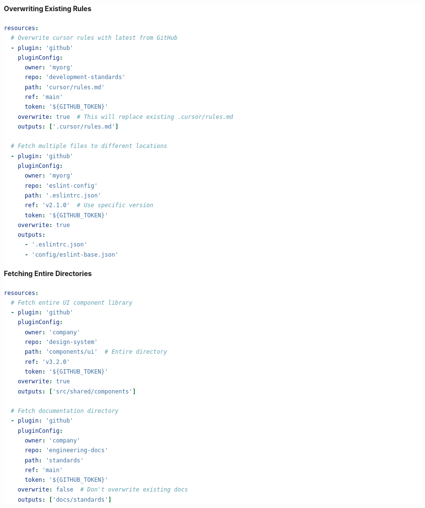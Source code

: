 #### Overwriting Existing Rules

```yaml
resources:
  # Overwrite cursor rules with latest from GitHub
  - plugin: 'github'
    pluginConfig:
      owner: 'myorg'
      repo: 'development-standards'
      path: 'cursor/rules.md'
      ref: 'main'
      token: '${GITHUB_TOKEN}'
    overwrite: true  # This will replace existing .cursor/rules.md
    outputs: ['.cursor/rules.md']

  # Fetch multiple files to different locations
  - plugin: 'github'
    pluginConfig:
      owner: 'myorg'
      repo: 'eslint-config'
      path: '.eslintrc.json'
      ref: 'v2.1.0'  # Use specific version
      token: '${GITHUB_TOKEN}'
    overwrite: true
    outputs:
      - '.eslintrc.json'
      - 'config/eslint-base.json'
```

#### Fetching Entire Directories

```yaml
resources:
  # Fetch entire UI component library
  - plugin: 'github'
    pluginConfig:
      owner: 'company'
      repo: 'design-system'
      path: 'components/ui'  # Entire directory
      ref: 'v3.2.0'
      token: '${GITHUB_TOKEN}'
    overwrite: true
    outputs: ['src/shared/components']

  # Fetch documentation directory
  - plugin: 'github'
    pluginConfig:
      owner: 'company'
      repo: 'engineering-docs'
      path: 'standards'
      ref: 'main'
      token: '${GITHUB_TOKEN}'
    overwrite: false  # Don't overwrite existing docs
    outputs: ['docs/standards']
```
